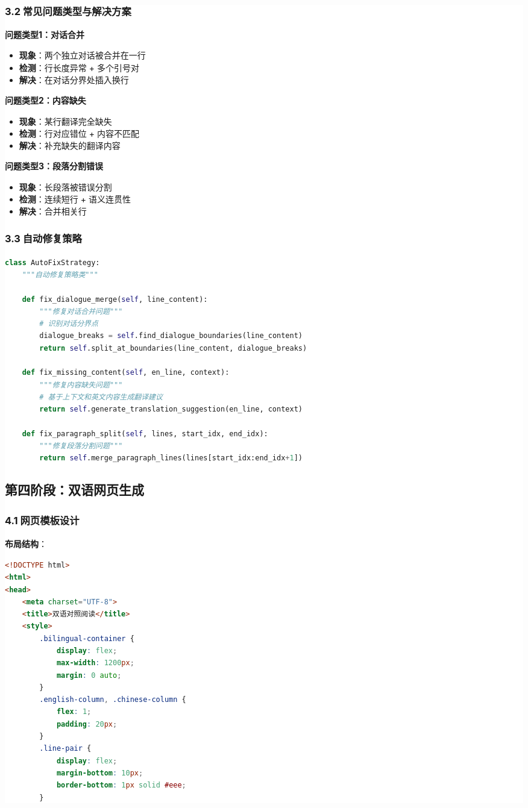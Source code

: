 ### 3.2 常见问题类型与解决方案

**问题类型1：对话合并**
- **现象**：两个独立对话被合并在一行
- **检测**：行长度异常 + 多个引号对
- **解决**：在对话分界处插入换行

**问题类型2：内容缺失**
- **现象**：某行翻译完全缺失
- **检测**：行对应错位 + 内容不匹配
- **解决**：补充缺失的翻译内容

**问题类型3：段落分割错误**
- **现象**：长段落被错误分割
- **检测**：连续短行 + 语义连贯性
- **解决**：合并相关行

### 3.3 自动修复策略

```python
class AutoFixStrategy:
    """自动修复策略类"""
    
    def fix_dialogue_merge(self, line_content):
        """修复对话合并问题"""
        # 识别对话分界点
        dialogue_breaks = self.find_dialogue_boundaries(line_content)
        return self.split_at_boundaries(line_content, dialogue_breaks)
    
    def fix_missing_content(self, en_line, context):
        """修复内容缺失问题"""
        # 基于上下文和英文内容生成翻译建议
        return self.generate_translation_suggestion(en_line, context)
    
    def fix_paragraph_split(self, lines, start_idx, end_idx):
        """修复段落分割问题"""
        return self.merge_paragraph_lines(lines[start_idx:end_idx+1])
```

## 第四阶段：双语网页生成

### 4.1 网页模板设计

**布局结构**：
```html
<!DOCTYPE html>
<html>
<head>
    <meta charset="UTF-8">
    <title>双语对照阅读</title>
    <style>
        .bilingual-container {
            display: flex;
            max-width: 1200px;
            margin: 0 auto;
        }
        .english-column, .chinese-column {
            flex: 1;
            padding: 20px;
        }
        .line-pair {
            display: flex;
            margin-bottom: 10px;
            border-bottom: 1px solid #eee;
        }
```